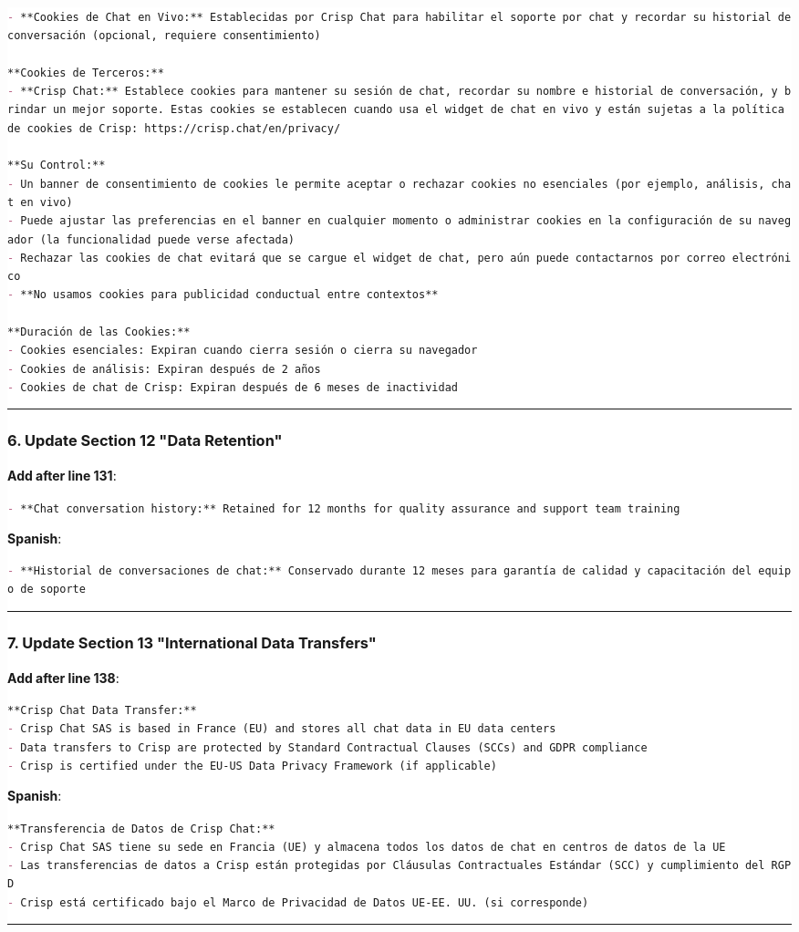 ```markdown
- **Cookies de Chat en Vivo:** Establecidas por Crisp Chat para habilitar el soporte por chat y recordar su historial de conversación (opcional, requiere consentimiento)

**Cookies de Terceros:**
- **Crisp Chat:** Establece cookies para mantener su sesión de chat, recordar su nombre e historial de conversación, y brindar un mejor soporte. Estas cookies se establecen cuando usa el widget de chat en vivo y están sujetas a la política de cookies de Crisp: https://crisp.chat/en/privacy/

**Su Control:**
- Un banner de consentimiento de cookies le permite aceptar o rechazar cookies no esenciales (por ejemplo, análisis, chat en vivo)
- Puede ajustar las preferencias en el banner en cualquier momento o administrar cookies en la configuración de su navegador (la funcionalidad puede verse afectada)
- Rechazar las cookies de chat evitará que se cargue el widget de chat, pero aún puede contactarnos por correo electrónico
- **No usamos cookies para publicidad conductual entre contextos**

**Duración de las Cookies:**
- Cookies esenciales: Expiran cuando cierra sesión o cierra su navegador
- Cookies de análisis: Expiran después de 2 años
- Cookies de chat de Crisp: Expiran después de 6 meses de inactividad
```

---

### 6. Update Section 12 "Data Retention"

**Add after line 131**:

```markdown
- **Chat conversation history:** Retained for 12 months for quality assurance and support team training
```

**Spanish**:
```markdown
- **Historial de conversaciones de chat:** Conservado durante 12 meses para garantía de calidad y capacitación del equipo de soporte
```

---

### 7. Update Section 13 "International Data Transfers"

**Add after line 138**:

```markdown
**Crisp Chat Data Transfer:**
- Crisp Chat SAS is based in France (EU) and stores all chat data in EU data centers
- Data transfers to Crisp are protected by Standard Contractual Clauses (SCCs) and GDPR compliance
- Crisp is certified under the EU-US Data Privacy Framework (if applicable)
```

**Spanish**:
```markdown
**Transferencia de Datos de Crisp Chat:**
- Crisp Chat SAS tiene su sede en Francia (UE) y almacena todos los datos de chat en centros de datos de la UE
- Las transferencias de datos a Crisp están protegidas por Cláusulas Contractuales Estándar (SCC) y cumplimiento del RGPD
- Crisp está certificado bajo el Marco de Privacidad de Datos UE-EE. UU. (si corresponde)
```

---